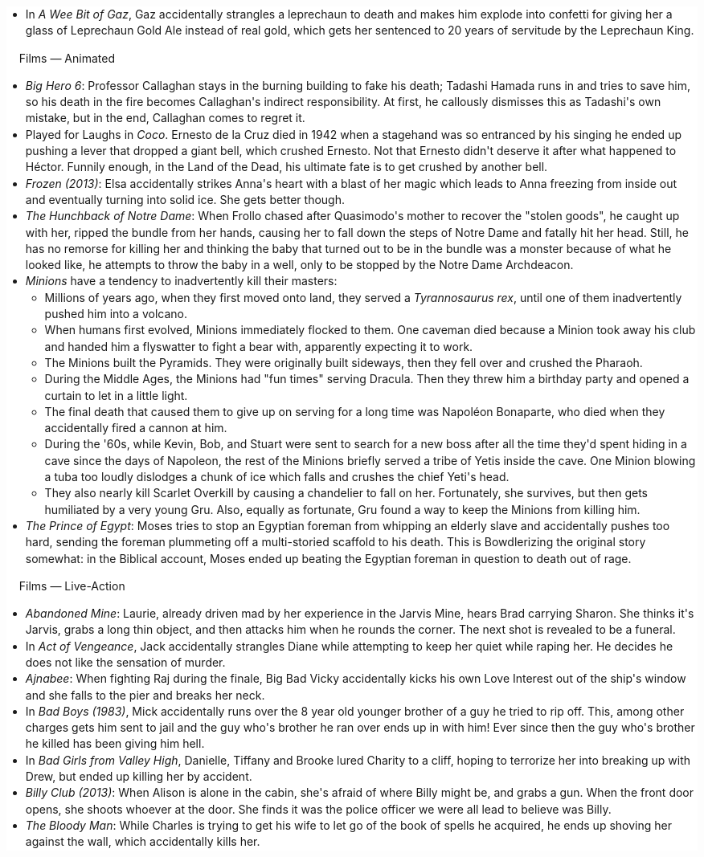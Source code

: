 -   In _A Wee Bit of Gaz_, Gaz accidentally strangles a leprechaun to death and makes him explode into confetti for giving her a glass of Leprechaun Gold Ale instead of real gold, which gets her sentenced to 20 years of servitude by the Leprechaun King.

    Films — Animated 

-   _Big Hero 6_: Professor Callaghan stays in the burning building to fake his death; Tadashi Hamada runs in and tries to save him, so his death in the fire becomes Callaghan's indirect responsibility. At first, he callously dismisses this as Tadashi's own mistake, but in the end, Callaghan comes to regret it.
-   Played for Laughs in _Coco_. Ernesto de la Cruz died in 1942 when a stagehand was so entranced by his singing he ended up pushing a lever that dropped a giant bell, which crushed Ernesto. Not that Ernesto didn't deserve it after what happened to Héctor. Funnily enough, in the Land of the Dead, his ultimate fate is to get crushed by another bell.
-   _Frozen (2013)_: Elsa accidentally strikes Anna's heart with a blast of her magic which leads to Anna freezing from inside out and eventually turning into solid ice. She gets better though.
-   _The Hunchback of Notre Dame_: When Frollo chased after Quasimodo's mother to recover the "stolen goods", he caught up with her, ripped the bundle from her hands, causing her to fall down the steps of Notre Dame and fatally hit her head. Still, he has no remorse for killing her and thinking the baby that turned out to be in the bundle was a monster because of what he looked like, he attempts to throw the baby in a well, only to be stopped by the Notre Dame Archdeacon.
-   _Minions_ have a tendency to inadvertently kill their masters:
    -   Millions of years ago, when they first moved onto land, they served a _Tyrannosaurus rex_, until one of them inadvertently pushed him into a volcano.
    -   When humans first evolved, Minions immediately flocked to them. One caveman died because a Minion took away his club and handed him a flyswatter to fight a bear with, apparently expecting it to work.
    -   The Minions built the Pyramids. They were originally built sideways, then they fell over and crushed the Pharaoh.
    -   During the Middle Ages, the Minions had "fun times" serving Dracula. Then they threw him a birthday party and opened a curtain to let in a little light.
    -   The final death that caused them to give up on serving for a long time was Napoléon Bonaparte, who died when they accidentally fired a cannon at him.
    -   During the '60s, while Kevin, Bob, and Stuart were sent to search for a new boss after all the time they'd spent hiding in a cave since the days of Napoleon, the rest of the Minions briefly served a tribe of Yetis inside the cave. One Minion blowing a tuba too loudly dislodges a chunk of ice which falls and crushes the chief Yeti's head.
    -   They also nearly kill Scarlet Overkill by causing a chandelier to fall on her. Fortunately, she survives, but then gets humiliated by a very young Gru. Also, equally as fortunate, Gru found a way to keep the Minions from killing him.
-   _The Prince of Egypt_: Moses tries to stop an Egyptian foreman from whipping an elderly slave and accidentally pushes too hard, sending the foreman plummeting off a multi-storied scaffold to his death. This is Bowdlerizing the original story somewhat: in the Biblical account, Moses ended up beating the Egyptian foreman in question to death out of rage.

    Films — Live-Action 

-   _Abandoned Mine_: Laurie, already driven mad by her experience in the Jarvis Mine, hears Brad carrying Sharon. She thinks it's Jarvis, grabs a long thin object, and then attacks him when he rounds the corner. The next shot is revealed to be a funeral.
-   In _Act of Vengeance_, Jack accidentally strangles Diane while attempting to keep her quiet while raping her. He decides he does not like the sensation of murder.
-   _Ajnabee_: When fighting Raj during the finale, Big Bad Vicky accidentally kicks his own Love Interest out of the ship's window and she falls to the pier and breaks her neck.
-   In _Bad Boys (1983)_, Mick accidentally runs over the 8 year old younger brother of a guy he tried to rip off. This, among other charges gets him sent to jail and the guy who's brother he ran over ends up in with him! Ever since then the guy who's brother he killed has been giving him hell.
-   In _Bad Girls from Valley High_, Danielle, Tiffany and Brooke lured Charity to a cliff, hoping to terrorize her into breaking up with Drew, but ended up killing her by accident.
-   _Billy Club (2013)_: When Alison is alone in the cabin, she's afraid of where Billy might be, and grabs a gun. When the front door opens, she shoots whoever at the door. She finds it was the police officer we were all lead to believe was Billy.
-   _The Bloody Man_: While Charles is trying to get his wife to let go of the book of spells he acquired, he ends up shoving her against the wall, which accidentally kills her.